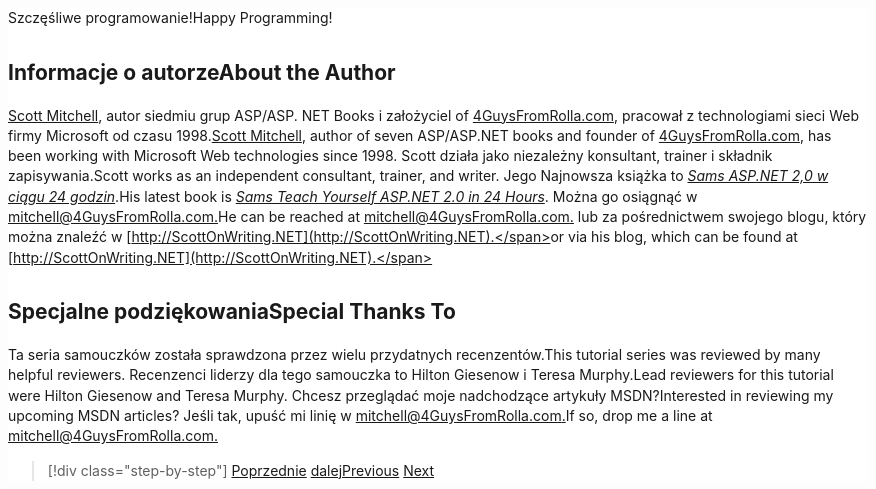 <span data-ttu-id="02191-167">Szczęśliwe programowanie!</span><span class="sxs-lookup"><span data-stu-id="02191-167">Happy Programming!</span></span>

## <a name="about-the-author"></a><span data-ttu-id="02191-168">Informacje o autorze</span><span class="sxs-lookup"><span data-stu-id="02191-168">About the Author</span></span>

<span data-ttu-id="02191-169">[Scott Mitchell](http://www.4guysfromrolla.com/ScottMitchell.shtml), autor siedmiu grup ASP/ASP. NET Books i założyciel of [4GuysFromRolla.com](http://www.4guysfromrolla.com), pracował z technologiami sieci Web firmy Microsoft od czasu 1998.</span><span class="sxs-lookup"><span data-stu-id="02191-169">[Scott Mitchell](http://www.4guysfromrolla.com/ScottMitchell.shtml), author of seven ASP/ASP.NET books and founder of [4GuysFromRolla.com](http://www.4guysfromrolla.com), has been working with Microsoft Web technologies since 1998.</span></span> <span data-ttu-id="02191-170">Scott działa jako niezależny konsultant, trainer i składnik zapisywania.</span><span class="sxs-lookup"><span data-stu-id="02191-170">Scott works as an independent consultant, trainer, and writer.</span></span> <span data-ttu-id="02191-171">Jego Najnowsza książka to [*Sams ASP.NET 2,0 w ciągu 24 godzin*](https://www.amazon.com/exec/obidos/ASIN/0672327384/4guysfromrollaco).</span><span class="sxs-lookup"><span data-stu-id="02191-171">His latest book is [*Sams Teach Yourself ASP.NET 2.0 in 24 Hours*](https://www.amazon.com/exec/obidos/ASIN/0672327384/4guysfromrollaco).</span></span> <span data-ttu-id="02191-172">Można go osiągnąć w [mitchell@4GuysFromRolla.com.](mailto:mitchell@4GuysFromRolla.com)</span><span class="sxs-lookup"><span data-stu-id="02191-172">He can be reached at [mitchell@4GuysFromRolla.com.](mailto:mitchell@4GuysFromRolla.com)</span></span> <span data-ttu-id="02191-173">lub za pośrednictwem swojego blogu, który można znaleźć w [http://ScottOnWriting.NET](http://ScottOnWriting.NET).</span><span class="sxs-lookup"><span data-stu-id="02191-173">or via his blog, which can be found at [http://ScottOnWriting.NET](http://ScottOnWriting.NET).</span></span>

## <a name="special-thanks-to"></a><span data-ttu-id="02191-174">Specjalne podziękowania</span><span class="sxs-lookup"><span data-stu-id="02191-174">Special Thanks To</span></span>

<span data-ttu-id="02191-175">Ta seria samouczków została sprawdzona przez wielu przydatnych recenzentów.</span><span class="sxs-lookup"><span data-stu-id="02191-175">This tutorial series was reviewed by many helpful reviewers.</span></span> <span data-ttu-id="02191-176">Recenzenci liderzy dla tego samouczka to Hilton Giesenow i Teresa Murphy.</span><span class="sxs-lookup"><span data-stu-id="02191-176">Lead reviewers for this tutorial were Hilton Giesenow and Teresa Murphy.</span></span> <span data-ttu-id="02191-177">Chcesz przeglądać moje nadchodzące artykuły MSDN?</span><span class="sxs-lookup"><span data-stu-id="02191-177">Interested in reviewing my upcoming MSDN articles?</span></span> <span data-ttu-id="02191-178">Jeśli tak, upuść mi linię w [mitchell@4GuysFromRolla.com.](mailto:mitchell@4GuysFromRolla.com)</span><span class="sxs-lookup"><span data-stu-id="02191-178">If so, drop me a line at [mitchell@4GuysFromRolla.com.](mailto:mitchell@4GuysFromRolla.com)</span></span>

> [!div class="step-by-step"]
> <span data-ttu-id="02191-179">[Poprzednie](batch-updating-vb.md)
> [dalej](batch-inserting-vb.md)</span><span class="sxs-lookup"><span data-stu-id="02191-179">[Previous](batch-updating-vb.md)
[Next](batch-inserting-vb.md)</span></span>
